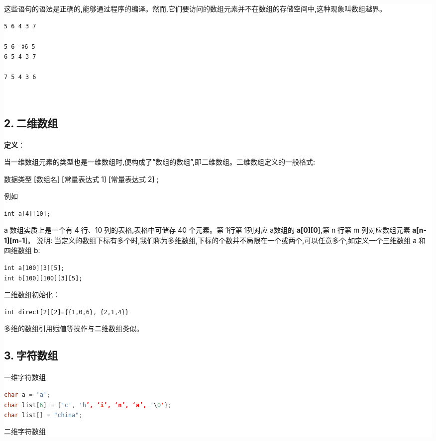 这些语句的语法是正确的,能够通过程序的编译。然而,它们要访问的数组元素并不在数组的存储空间中,这种现象叫数组越界。



```
5 6 4 3 7

5 6 -》6 5
6 5 4 3 7

7 5 4 3 6



```



## 2. 二维数组

**定义**：

当一维数组元素的类型也是一维数组时,便构成了“数组的数组”,即二维数组。二维数组定义的一般格式:

数据类型 [数组名] [常量表达式 1] [常量表达式 2] ;

例如

```
int a[4][10];
```

a 数组实质上是一个有 4 行、10 列的表格,表格中可储存 40 个元素。第 1行第 1列对应 a数组的 **a[0][0**],第 n 行第 m 列对应数组元素 **a[n-1][m-1**]。
说明: 当定义的数组下标有多个时,我们称为多维数组,下标的个数并不局限在一个或两个,可以任意多个,如定义一个三维数组 a 和四维数组 b:

```
int a[100][3][5];
int b[100][100][3][5];
```

二维数组初始化：

```
int direct[2][2]={{1,0,6}, {2,1,4}}
```

多维的数组引用赋值等操作与二维数组类似。

## 3. 字符数组

一维字符数组

```c++
char a = 'a';
char list[6] = {'c', 'h’, ‘i’, ‘n’, ‘a’, '\0'};
char list[] = "china";
```

二维字符数组
